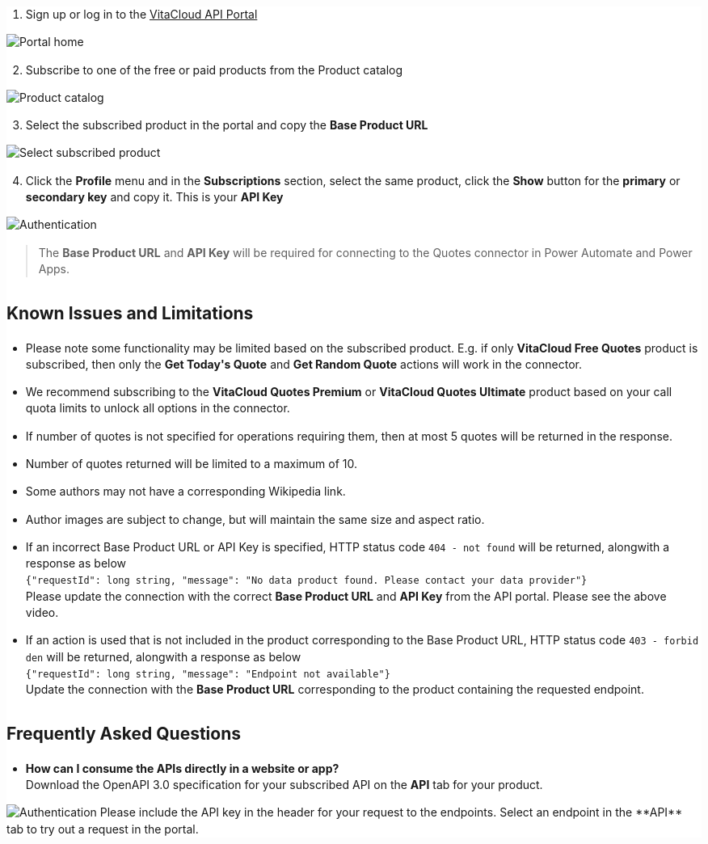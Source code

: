 1. Sign up or log in to the <a href="https://portal.vitacloud.co.uk/" target="_blank">VitaCloud API Portal</a><br/>
<img src="https://vitacloud.blob.core.windows.net/company/portalhome.JPG" alt="Portal home" width="1200"/>

2. Subscribe to one of the free or paid products from the Product catalog<br/>
<img src="https://vitacloud.blob.core.windows.net/company/products.JPG" alt="Product catalog" width="1200"/>

3. Select the subscribed product in the portal and copy the **Base Product URL**<br/>
<img src="https://vitacloud.blob.core.windows.net/company/selectproduct.jpg" alt="Select subscribed product" width="1200"/>

4. Click the **Profile** menu and in the **Subscriptions** section, select the same product, click the **Show** button for the **primary** or **secondary key** and copy it. This is your **API Key** <br/> 
<img src="https://vitacloud.blob.core.windows.net/company/authentication.jpg" alt="Authentication" width="800"/>

> The **Base Product URL** and **API Key** will be required for connecting to the Quotes connector in Power Automate and Power Apps.

## Known Issues and Limitations

* Please note some functionality may be limited based on the subscribed product. E.g. if only **VitaCloud Free Quotes** product is subscribed, then only the **Get Today's Quote** and **Get Random Quote** actions will work in the connector. 
* We recommend subscribing to the **VitaCloud Quotes Premium** or **VitaCloud Quotes Ultimate** product based on your call quota limits to unlock all options in the connector.
* If number of quotes is not specified for operations requiring them, then at most 5 quotes will be returned in the response.
* Number of quotes returned will be limited to a maximum of 10.
* Some authors may not have a corresponding Wikipedia link.
* Author images are subject to change, but will maintain the same size and aspect ratio.
* If an incorrect Base Product URL or API Key is specified, HTTP status code `404 - not found` will be returned, alongwith a response as below <br/>
`{"requestId": long string, "message": "No data product found. Please contact your data provider"}` <br/>
Please update the connection with the correct **Base Product URL** and **API Key** from the API portal. Please see the above video.

* If an action is used that is not included in the product corresponding to the Base Product URL, HTTP status code `403 - forbidden` will be returned, alongwith a response as below <br/>
`{"requestId": long string, "message": "Endpoint not available"}` <br/>
Update the connection with the **Base Product URL** corresponding to the product containing the requested endpoint.

## Frequently Asked Questions
* **How can I consume the APIs directly in a website or app?**<br/>
Download the OpenAPI 3.0 specification for your subscribed API on the **API** tab for your product.<br/> 
<img src="https://vitacloud.blob.core.windows.net/company/api.jpg" alt="Authentication" width="800"/>
Please include the API key in the header for your request to the endpoints. Select an endpoint in the **API** tab to try out a request in the portal. 
